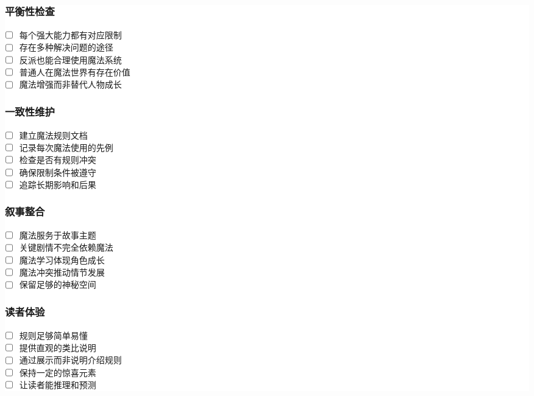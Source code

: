 ### 平衡性检查
- [ ] 每个强大能力都有对应限制
- [ ] 存在多种解决问题的途径
- [ ] 反派也能合理使用魔法系统
- [ ] 普通人在魔法世界有存在价值
- [ ] 魔法增强而非替代人物成长

### 一致性维护
- [ ] 建立魔法规则文档
- [ ] 记录每次魔法使用的先例
- [ ] 检查是否有规则冲突
- [ ] 确保限制条件被遵守
- [ ] 追踪长期影响和后果

### 叙事整合
- [ ] 魔法服务于故事主题
- [ ] 关键剧情不完全依赖魔法
- [ ] 魔法学习体现角色成长
- [ ] 魔法冲突推动情节发展
- [ ] 保留足够的神秘空间

### 读者体验
- [ ] 规则足够简单易懂
- [ ] 提供直观的类比说明
- [ ] 通过展示而非说明介绍规则
- [ ] 保持一定的惊喜元素
- [ ] 让读者能推理和预测